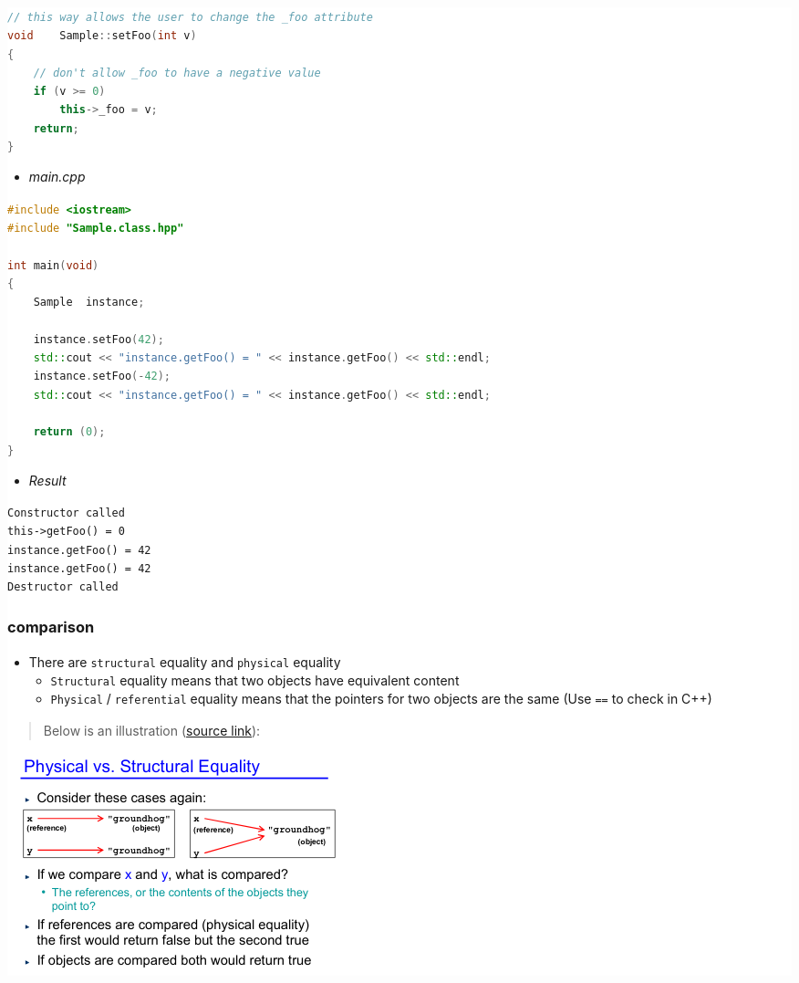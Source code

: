 ```C++
// this way allows the user to change the _foo attribute
void	Sample::setFoo(int v)
{
	// don't allow _foo to have a negative value
	if (v >= 0)
		this->_foo = v;
	return;
}
```

- *main.cpp*

```C++
#include <iostream>
#include "Sample.class.hpp"

int	main(void)
{
	Sample	instance;

	instance.setFoo(42);
	std::cout << "instance.getFoo() = " << instance.getFoo() << std::endl;
	instance.setFoo(-42);
	std::cout << "instance.getFoo() = " << instance.getFoo() << std::endl;

	return (0);
}
```

- *Result*

```Shell
Constructor called
this->getFoo() = 0
instance.getFoo() = 42
instance.getFoo() = 42
Destructor called
```

### comparison

- There are ```structural``` equality and ```physical``` equality
	- ```Structural``` equality means that two objects have equivalent content
	- ```Physical``` / ```referential``` equality means that the pointers for two objects are the same (Use ```==``` to check in C++)

> Below is an illustration ([source link](https://www.cs.umd.edu/class/fall2015/cmsc330/lectures/Ruby1.pdf)):

[![equality](https://github.com/qingqingqingli/CPP/blob/main/images/equality.png)](https://github.com/qingqingqingli/CPP/wiki/Module00)
